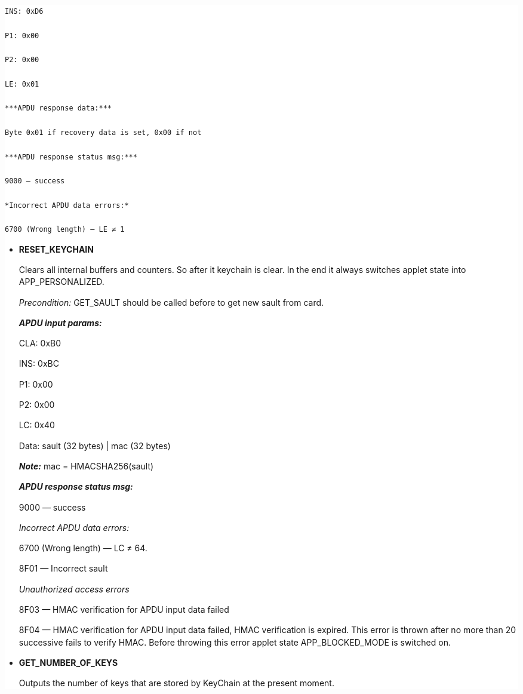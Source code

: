     INS: 0xD6

    P1: 0x00 

    P2: 0x00

    LE: 0x01

    ***APDU response data:*** 

    Byte 0x01 if recovery data is set, 0x00 if not

    ***APDU response status msg:***

    9000 — success

    *Incorrect APDU data errors:*

    6700 (Wrong length) — LE ≠ 1
    
- **RESET_KEYCHAIN**

    Clears all  internal buffers and counters. So after it keychain is clear. In the end it always switches applet state into APP_PERSONALIZED. 

    *Precondition:*  GET_SAULT should be called before to get new sault from card. 

    ***APDU input params:***

    CLA: 0xB0

    INS: 0xBC

    P1: 0x00

    P2: 0x00

    LC: 0x40

    Data: sault (32 bytes) | mac (32 bytes)

    ***Note:*** mac = HMACSHA256(sault)

    ***APDU response status msg:***

    9000 — success

    *Incorrect APDU data errors:*

    6700 (Wrong length) — LC ≠ 64.

    8F01 — Incorrect sault

    *Unauthorized access errors*

    8F03 — HMAC verification for APDU input data failed

    8F04 — HMAC verification for APDU input data failed, HMAC verification is expired. This error is thrown after no more than 20 successive fails to verify HMAC. Before throwing this error applet state APP_BLOCKED_MODE is switched on.

- **GET_NUMBER_OF_KEYS**

    Outputs the number of keys that are stored by KeyChain at the present moment.
